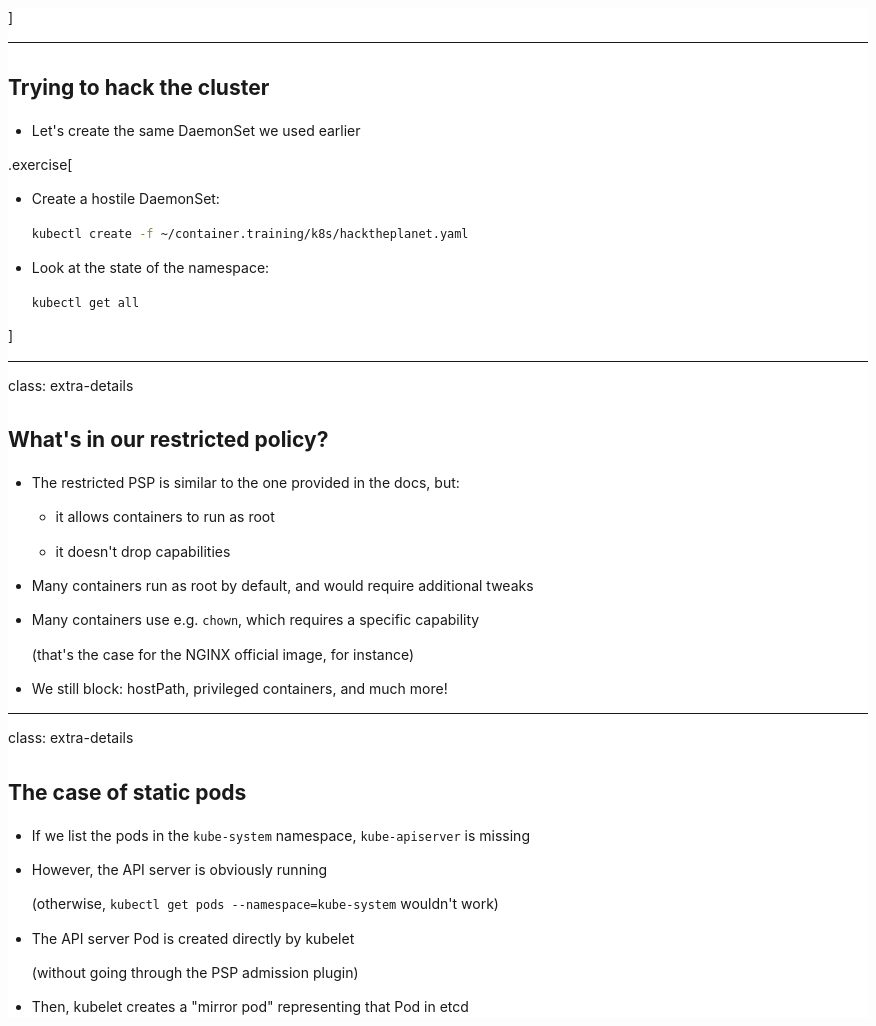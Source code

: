 ]

---

## Trying to hack the cluster

- Let's create the same DaemonSet we used earlier

.exercise[

- Create a hostile DaemonSet:
  ```bash
  kubectl create -f ~/container.training/k8s/hacktheplanet.yaml
  ```

- Look at the state of the namespace:
  ```bash
  kubectl get all
  ```

]

---

class: extra-details

## What's in our restricted policy?

- The restricted PSP is similar to the one provided in the docs, but:

  - it allows containers to run as root

  - it doesn't drop capabilities

- Many containers run as root by default, and would require additional tweaks

- Many containers use e.g. `chown`, which requires a specific capability

  (that's the case for the NGINX official image, for instance)

- We still block: hostPath, privileged containers, and much more!

---

class: extra-details

## The case of static pods

- If we list the pods in the `kube-system` namespace, `kube-apiserver` is missing

- However, the API server is obviously running

  (otherwise, `kubectl get pods --namespace=kube-system` wouldn't work)

- The API server Pod is created directly by kubelet

  (without going through the PSP admission plugin)

- Then, kubelet creates a "mirror pod" representing that Pod in etcd
